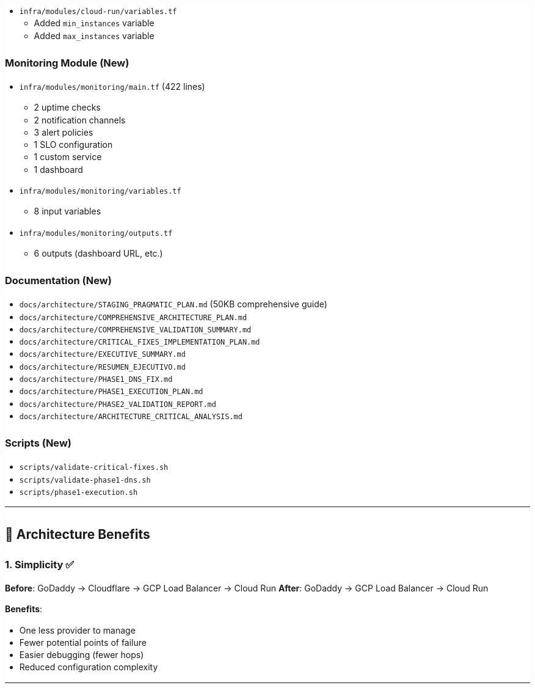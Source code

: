 - `infra/modules/cloud-run/variables.tf`
  - Added `min_instances` variable
  - Added `max_instances` variable

### Monitoring Module (New)

- `infra/modules/monitoring/main.tf` (422 lines)
  - 2 uptime checks
  - 2 notification channels
  - 3 alert policies
  - 1 SLO configuration
  - 1 custom service
  - 1 dashboard

- `infra/modules/monitoring/variables.tf`
  - 8 input variables

- `infra/modules/monitoring/outputs.tf`
  - 6 outputs (dashboard URL, etc.)

### Documentation (New)

- `docs/architecture/STAGING_PRAGMATIC_PLAN.md` (50KB comprehensive guide)
- `docs/architecture/COMPREHENSIVE_ARCHITECTURE_PLAN.md`
- `docs/architecture/COMPREHENSIVE_VALIDATION_SUMMARY.md`
- `docs/architecture/CRITICAL_FIXES_IMPLEMENTATION_PLAN.md`
- `docs/architecture/EXECUTIVE_SUMMARY.md`
- `docs/architecture/RESUMEN_EJECUTIVO.md`
- `docs/architecture/PHASE1_DNS_FIX.md`
- `docs/architecture/PHASE1_EXECUTION_PLAN.md`
- `docs/architecture/PHASE2_VALIDATION_REPORT.md`
- `docs/architecture/ARCHITECTURE_CRITICAL_ANALYSIS.md`

### Scripts (New)

- `scripts/validate-critical-fixes.sh`
- `scripts/validate-phase1-dns.sh`
- `scripts/phase1-execution.sh`

---

## 🎯 Architecture Benefits

### 1. Simplicity ✅

**Before**: GoDaddy → Cloudflare → GCP Load Balancer → Cloud Run **After**:
GoDaddy → GCP Load Balancer → Cloud Run

**Benefits**:

- One less provider to manage
- Fewer potential points of failure
- Easier debugging (fewer hops)
- Reduced configuration complexity

---